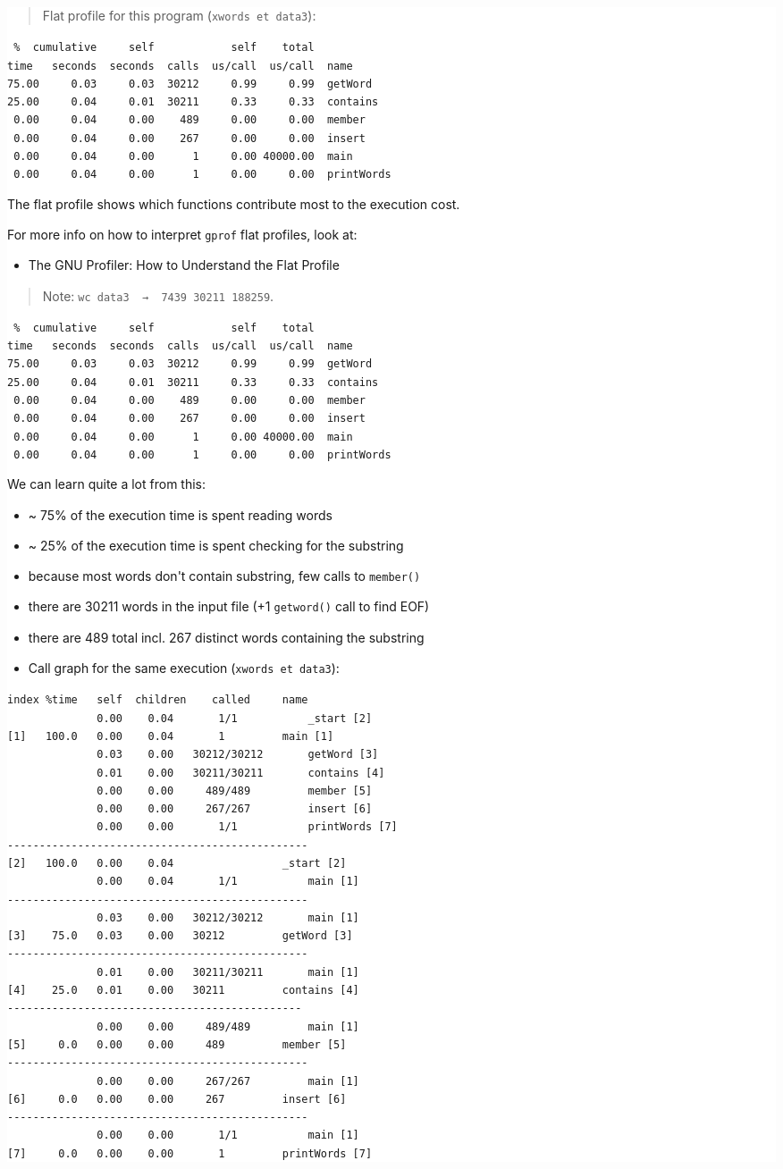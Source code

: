 > Flat profile for this program (```xwords et data3```):

```
 %  cumulative     self            self    total           
time   seconds  seconds  calls  us/call  us/call  name    
75.00     0.03     0.03  30212     0.99     0.99  getWord
25.00     0.04     0.01  30211     0.33     0.33  contains
 0.00     0.04     0.00    489     0.00     0.00  member
 0.00     0.04     0.00    267     0.00     0.00  insert
 0.00     0.04     0.00      1     0.00 40000.00  main
 0.00     0.04     0.00      1     0.00     0.00  printWords
```

The flat profile shows which functions contribute most to the execution cost.

For more info on how to interpret ```gprof``` flat profiles, look at:

- The GNU Profiler: How to Understand the Flat Profile

> Note:   ```wc data3  →  7439 30211 188259```.

```
 %  cumulative     self            self    total           
time   seconds  seconds  calls  us/call  us/call  name    
75.00     0.03     0.03  30212     0.99     0.99  getWord
25.00     0.04     0.01  30211     0.33     0.33  contains
 0.00     0.04     0.00    489     0.00     0.00  member
 0.00     0.04     0.00    267     0.00     0.00  insert
 0.00     0.04     0.00      1     0.00 40000.00  main
 0.00     0.04     0.00      1     0.00     0.00  printWords
```

We can learn quite a lot from this:

- ~ 75% of the execution time is spent reading words
- ~ 25% of the execution time is spent checking for the substring
- because most words don't contain substring, few calls to ```member()```
- there are 30211 words in the input file (+1 ```getword()``` call to find EOF)
- there are 489 total incl. 267 distinct words containing the substring

- Call graph for the same execution (```xwords et data3```):

```
index %time   self  children    called     name
              0.00    0.04       1/1           _start [2]
[1]   100.0   0.00    0.04       1         main [1]
              0.03    0.00   30212/30212       getWord [3]
              0.01    0.00   30211/30211       contains [4]
              0.00    0.00     489/489         member [5]
              0.00    0.00     267/267         insert [6]
              0.00    0.00       1/1           printWords [7]
-----------------------------------------------
[2]   100.0   0.00    0.04                 _start [2]
              0.00    0.04       1/1           main [1]
-----------------------------------------------
              0.03    0.00   30212/30212       main [1]
[3]    75.0   0.03    0.00   30212         getWord [3]
-----------------------------------------------
              0.01    0.00   30211/30211       main [1]
[4]    25.0   0.01    0.00   30211         contains [4]
----------------------------------------------
              0.00    0.00     489/489         main [1]
[5]     0.0   0.00    0.00     489         member [5]
-----------------------------------------------
              0.00    0.00     267/267         main [1]
[6]     0.0   0.00    0.00     267         insert [6]
-----------------------------------------------
              0.00    0.00       1/1           main [1]
[7]     0.0   0.00    0.00       1         printWords [7]
```

[^1]: Knuth -> "Premature optimization is the root of all evil"
[^2]: Pike -> "A fast program that gets the wrong answer saves no time."
[^3]: For further usage details, ```man gprof```.